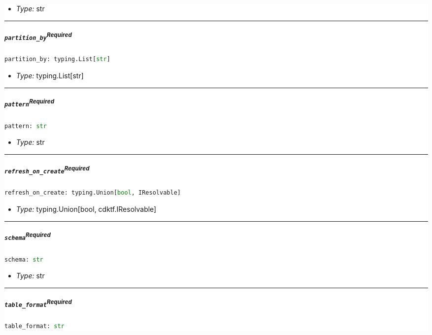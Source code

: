 - *Type:* str

---

##### `partition_by`<sup>Required</sup> <a name="partition_by" id="@cdktf/provider-snowflake.externalTable.ExternalTable.property.partitionBy"></a>

```python
partition_by: typing.List[str]
```

- *Type:* typing.List[str]

---

##### `pattern`<sup>Required</sup> <a name="pattern" id="@cdktf/provider-snowflake.externalTable.ExternalTable.property.pattern"></a>

```python
pattern: str
```

- *Type:* str

---

##### `refresh_on_create`<sup>Required</sup> <a name="refresh_on_create" id="@cdktf/provider-snowflake.externalTable.ExternalTable.property.refreshOnCreate"></a>

```python
refresh_on_create: typing.Union[bool, IResolvable]
```

- *Type:* typing.Union[bool, cdktf.IResolvable]

---

##### `schema`<sup>Required</sup> <a name="schema" id="@cdktf/provider-snowflake.externalTable.ExternalTable.property.schema"></a>

```python
schema: str
```

- *Type:* str

---

##### `table_format`<sup>Required</sup> <a name="table_format" id="@cdktf/provider-snowflake.externalTable.ExternalTable.property.tableFormat"></a>

```python
table_format: str
```
